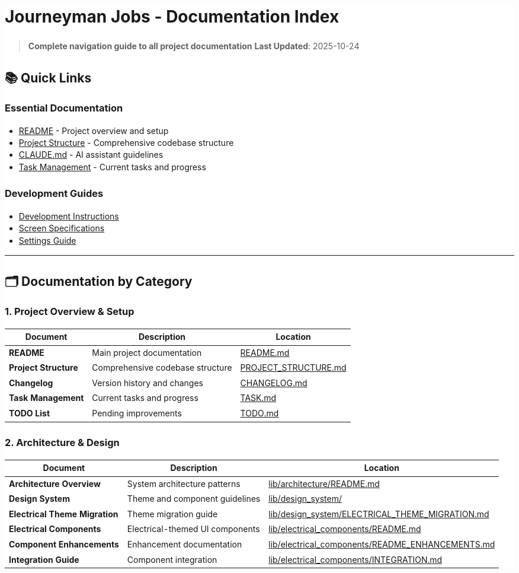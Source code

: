 # Journeyman Jobs - Documentation Index

> **Complete navigation guide to all project documentation**
> **Last Updated**: 2025-10-24

## 📚 Quick Links

### Essential Documentation

- [README](../README.md) - Project overview and setup
- [Project Structure](PROJECT_STRUCTURE.md) - Comprehensive codebase structure
- [CLAUDE.md](../CLAUDE.md) - AI assistant guidelines
- [Task Management](../TASK.md) - Current tasks and progress

### Development Guides

- [Development Instructions](../guide/instructions.md)
- [Screen Specifications](../guide/screens.md)
- [Settings Guide](../guide/settings.md)

---

## 🗂️ Documentation by Category

### 1. Project Overview & Setup

| Document | Description | Location |
|----------|-------------|----------|
| **README** | Main project documentation | [README.md](../README.md) |
| **Project Structure** | Comprehensive codebase structure | [PROJECT_STRUCTURE.md](PROJECT_STRUCTURE.md) |
| **Changelog** | Version history and changes | [CHANGELOG.md](../CHANGELOG.md) |
| **Task Management** | Current tasks and progress | [TASK.md](../TASK.md) |
| **TODO List** | Pending improvements | [TODO.md](../TODO.md) |

### 2. Architecture & Design

| Document | Description | Location |
|----------|-------------|----------|
| **Architecture Overview** | System architecture patterns | [lib/architecture/README.md](../lib/architecture/README.md) |
| **Design System** | Theme and component guidelines | [lib/design_system/](../lib/design_system/) |
| **Electrical Theme Migration** | Theme migration guide | [lib/design_system/ELECTRICAL_THEME_MIGRATION.md](../lib/design_system/ELECTRICAL_THEME_MIGRATION.md) |
| **Electrical Components** | Electrical-themed UI components | [lib/electrical_components/README.md](../lib/electrical_components/README.md) |
| **Component Enhancements** | Enhancement documentation | [lib/electrical_components/README_ENHANCEMENTS.md](../lib/electrical_components/README_ENHANCEMENTS.md) |
| **Integration Guide** | Component integration | [lib/electrical_components/INTEGRATION.md](../lib/electrical_components/INTEGRATION.md) |
